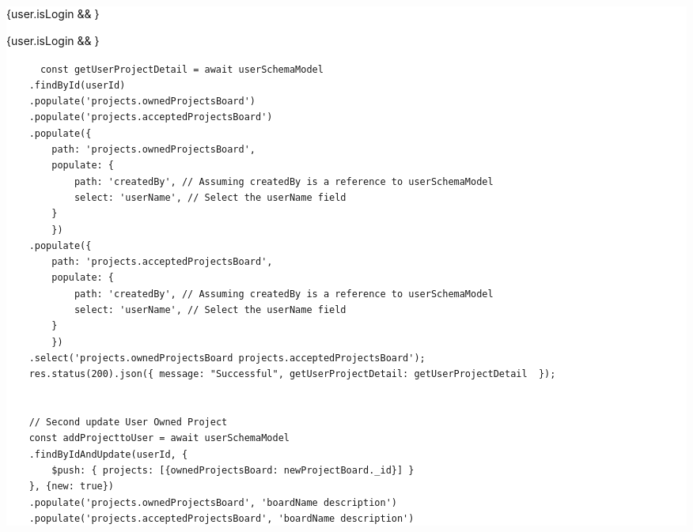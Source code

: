 {user.isLogin && <Navigation />}
        <div className="flex w-screen bg">
          {user.isLogin && <Sidebar />}



          const getUserProjectDetail = await userSchemaModel
        .findById(userId)
        .populate('projects.ownedProjectsBoard')
        .populate('projects.acceptedProjectsBoard')
        .populate({
            path: 'projects.ownedProjectsBoard',
            populate: {
                path: 'createdBy', // Assuming createdBy is a reference to userSchemaModel
                select: 'userName', // Select the userName field
            }
            })
        .populate({
            path: 'projects.acceptedProjectsBoard',
            populate: {
                path: 'createdBy', // Assuming createdBy is a reference to userSchemaModel
                select: 'userName', // Select the userName field
            }
            })
        .select('projects.ownedProjectsBoard projects.acceptedProjectsBoard');
        res.status(200).json({ message: "Successful", getUserProjectDetail: getUserProjectDetail  });


        // Second update User Owned Project
        const addProjecttoUser = await userSchemaModel
        .findByIdAndUpdate(userId, {
            $push: { projects: [{ownedProjectsBoard: newProjectBoard._id}] }
        }, {new: true})
        .populate('projects.ownedProjectsBoard', 'boardName description')
        .populate('projects.acceptedProjectsBoard', 'boardName description')